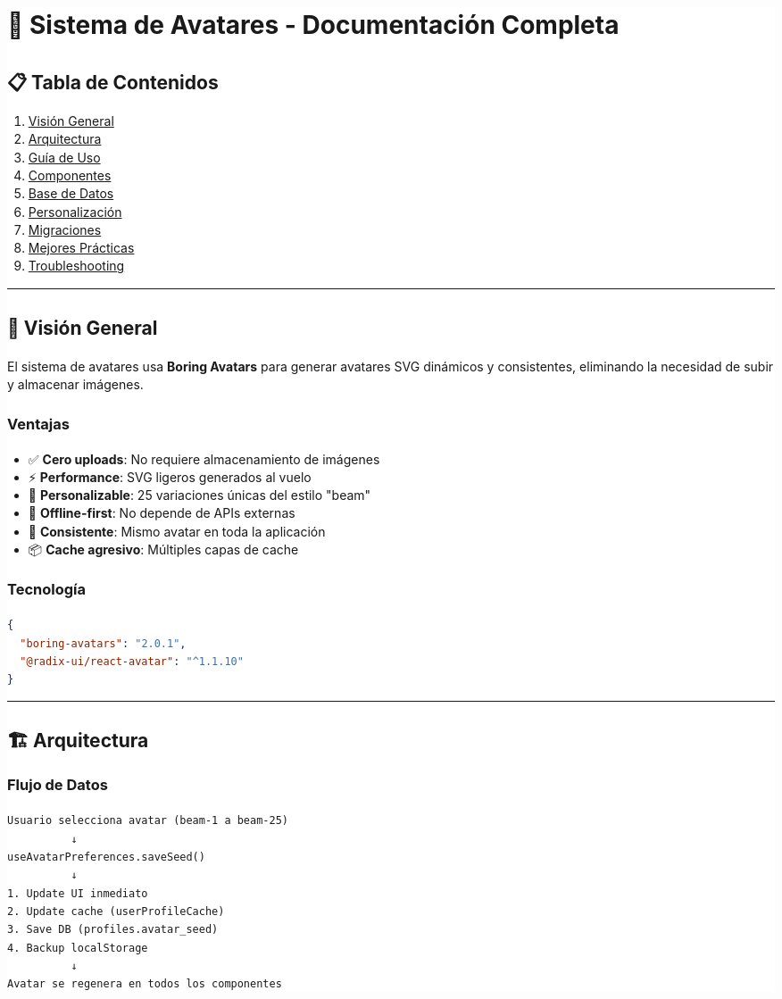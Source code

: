 # 🎨 Sistema de Avatares - Documentación Completa

## 📋 Tabla de Contenidos

1. [Visión General](#visión-general)
2. [Arquitectura](#arquitectura)
3. [Guía de Uso](#guía-de-uso)
4. [Componentes](#componentes)
5. [Base de Datos](#base-de-datos)
6. [Personalización](#personalización)
7. [Migraciones](#migraciones)
8. [Mejores Prácticas](#mejores-prácticas)
9. [Troubleshooting](#troubleshooting)

---

## 🎯 Visión General

El sistema de avatares usa **Boring Avatars** para generar avatares SVG dinámicos y consistentes, eliminando la necesidad de subir y almacenar imágenes.

### Ventajas

- ✅ **Cero uploads**: No requiere almacenamiento de imágenes
- ⚡ **Performance**: SVG ligeros generados al vuelo
- 🎨 **Personalizable**: 25 variaciones únicas del estilo "beam"
- 💾 **Offline-first**: No depende de APIs externas
- 🔄 **Consistente**: Mismo avatar en toda la aplicación
- 📦 **Cache agresivo**: Múltiples capas de cache

### Tecnología

```json
{
  "boring-avatars": "2.0.1",
  "@radix-ui/react-avatar": "^1.1.10"
}
```

---

## 🏗️ Arquitectura

### Flujo de Datos

```
Usuario selecciona avatar (beam-1 a beam-25)
          ↓
useAvatarPreferences.saveSeed()
          ↓
1. Update UI inmediato
2. Update cache (userProfileCache)
3. Save DB (profiles.avatar_seed)
4. Backup localStorage
          ↓
Avatar se regenera en todos los componentes
```
